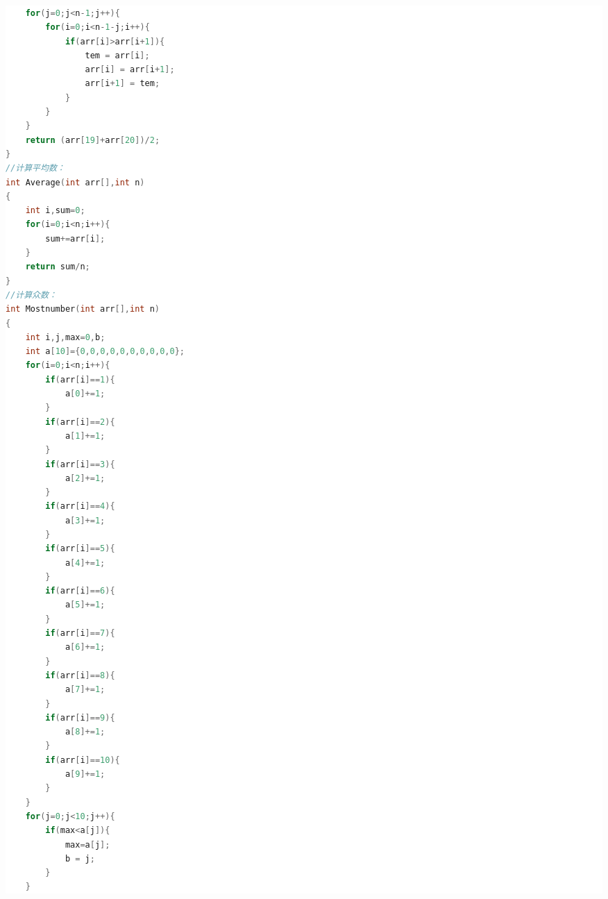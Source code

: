 ```c
    for(j=0;j<n-1;j++){
        for(i=0;i<n-1-j;i++){
            if(arr[i]>arr[i+1]){
                tem = arr[i];
                arr[i] = arr[i+1];
                arr[i+1] = tem;
            }
        }
    }
    return (arr[19]+arr[20])/2;
}
//计算平均数：
int Average(int arr[],int n)
{
    int i,sum=0;
    for(i=0;i<n;i++){
        sum+=arr[i];
    }
    return sum/n;
}
//计算众数：
int Mostnumber(int arr[],int n)
{
    int i,j,max=0,b;
    int a[10]={0,0,0,0,0,0,0,0,0,0};
    for(i=0;i<n;i++){
        if(arr[i]==1){
            a[0]+=1;
        }
        if(arr[i]==2){
            a[1]+=1;
        }
        if(arr[i]==3){
            a[2]+=1;
        }
        if(arr[i]==4){
            a[3]+=1;
        }
        if(arr[i]==5){
            a[4]+=1;
        }
        if(arr[i]==6){
            a[5]+=1;
        }
        if(arr[i]==7){
            a[6]+=1;
        }
        if(arr[i]==8){
            a[7]+=1;
        }
        if(arr[i]==9){
            a[8]+=1;
        }
        if(arr[i]==10){
            a[9]+=1;
        }
    }
    for(j=0;j<10;j++){
        if(max<a[j]){
            max=a[j];
            b = j;
        }
    }
```